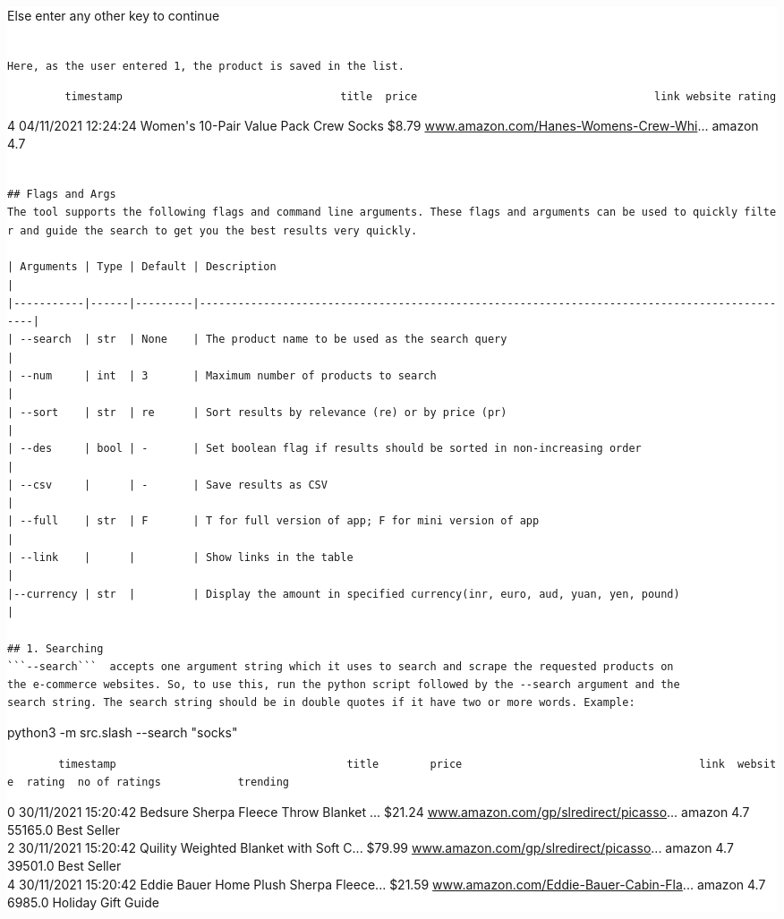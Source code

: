 Else enter any other key to continue
```

Here, as the user entered 1, the product is saved in the list.

```
             timestamp                                  title  price                                     link website rating
4  04/11/2021 12:24:24  Women's 10-Pair Value Pack Crew Socks  $8.79  www.amazon.com/Hanes-Womens-Crew-Whi...  amazon    4.7
```

## Flags and Args
The tool supports the following flags and command line arguments. These flags and arguments can be used to quickly filter and guide the search to get you the best results very quickly.

| Arguments | Type | Default | Description                                                                                  |
|-----------|------|---------|----------------------------------------------------------------------------------------------|
| --search  | str  | None    | The product name to be used as the search query                                              |
| --num     | int  | 3       | Maximum number of products to search                                                         |
| --sort    | str  | re      | Sort results by relevance (re) or by price (pr)                                              |
| --des     | bool | -       | Set boolean flag if results should be sorted in non-increasing order                         |
| --csv     |      | -       | Save results as CSV                                                                          |
| --full    | str  | F       | T for full version of app; F for mini version of app                                         |
| --link    |      |         | Show links in the table                                                                      |
|--currency | str  |         | Display the amount in specified currency(inr, euro, aud, yuan, yen, pound)                   |

## 1. Searching
```--search```  accepts one argument string which it uses to search and scrape the requested products on 
the e-commerce websites. So, to use this, run the python script followed by the --search argument and the 
search string. The search string should be in double quotes if it have two or more words. Example:
```
python3 -m src.slash --search "socks"
```
```
            timestamp                                    title        price                                     link  website  rating  no of ratings            trending
0    30/11/2021 15:20:42  Bedsure Sherpa Fleece Throw Blanket ...       $21.24  www.amazon.com/gp/slredirect/picasso...   amazon     4.7        55165.0         Best Seller  
2    30/11/2021 15:20:42  Quility Weighted Blanket with Soft C...       $79.99  www.amazon.com/gp/slredirect/picasso...   amazon     4.7        39501.0         Best Seller  
4    30/11/2021 15:20:42  Eddie Bauer Home Plush Sherpa Fleece...       $21.59  www.amazon.com/Eddie-Bauer-Cabin-Fla...   amazon     4.7         6985.0  Holiday Gift Guide  
